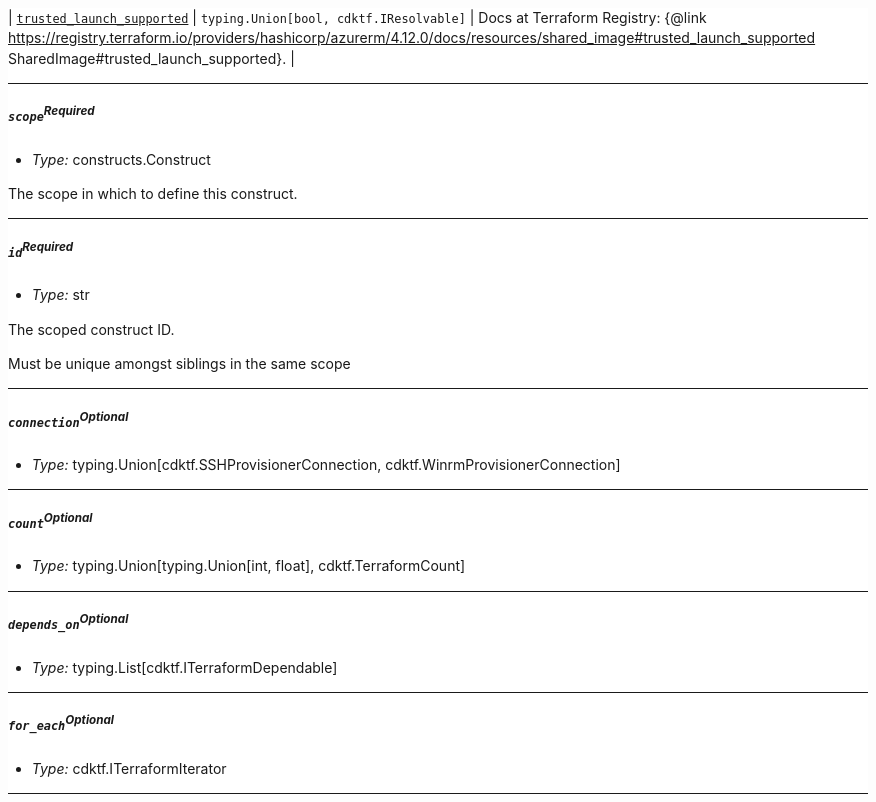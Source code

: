 | <code><a href="#@cdktf/provider-azurerm.sharedImage.SharedImage.Initializer.parameter.trustedLaunchSupported">trusted_launch_supported</a></code> | <code>typing.Union[bool, cdktf.IResolvable]</code> | Docs at Terraform Registry: {@link https://registry.terraform.io/providers/hashicorp/azurerm/4.12.0/docs/resources/shared_image#trusted_launch_supported SharedImage#trusted_launch_supported}. |

---

##### `scope`<sup>Required</sup> <a name="scope" id="@cdktf/provider-azurerm.sharedImage.SharedImage.Initializer.parameter.scope"></a>

- *Type:* constructs.Construct

The scope in which to define this construct.

---

##### `id`<sup>Required</sup> <a name="id" id="@cdktf/provider-azurerm.sharedImage.SharedImage.Initializer.parameter.id"></a>

- *Type:* str

The scoped construct ID.

Must be unique amongst siblings in the same scope

---

##### `connection`<sup>Optional</sup> <a name="connection" id="@cdktf/provider-azurerm.sharedImage.SharedImage.Initializer.parameter.connection"></a>

- *Type:* typing.Union[cdktf.SSHProvisionerConnection, cdktf.WinrmProvisionerConnection]

---

##### `count`<sup>Optional</sup> <a name="count" id="@cdktf/provider-azurerm.sharedImage.SharedImage.Initializer.parameter.count"></a>

- *Type:* typing.Union[typing.Union[int, float], cdktf.TerraformCount]

---

##### `depends_on`<sup>Optional</sup> <a name="depends_on" id="@cdktf/provider-azurerm.sharedImage.SharedImage.Initializer.parameter.dependsOn"></a>

- *Type:* typing.List[cdktf.ITerraformDependable]

---

##### `for_each`<sup>Optional</sup> <a name="for_each" id="@cdktf/provider-azurerm.sharedImage.SharedImage.Initializer.parameter.forEach"></a>

- *Type:* cdktf.ITerraformIterator

---
